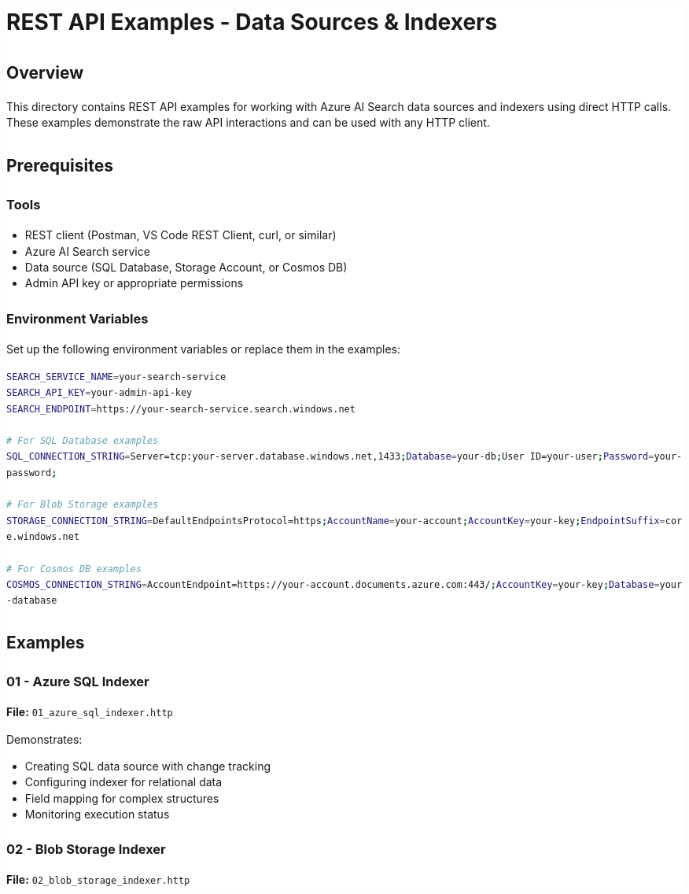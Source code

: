 # REST API Examples - Data Sources & Indexers

## Overview

This directory contains REST API examples for working with Azure AI Search data sources and indexers using direct HTTP calls. These examples demonstrate the raw API interactions and can be used with any HTTP client.

## Prerequisites

### Tools
- REST client (Postman, VS Code REST Client, curl, or similar)
- Azure AI Search service
- Data source (SQL Database, Storage Account, or Cosmos DB)
- Admin API key or appropriate permissions

### Environment Variables
Set up the following environment variables or replace them in the examples:
```bash
SEARCH_SERVICE_NAME=your-search-service
SEARCH_API_KEY=your-admin-api-key
SEARCH_ENDPOINT=https://your-search-service.search.windows.net

# For SQL Database examples
SQL_CONNECTION_STRING=Server=tcp:your-server.database.windows.net,1433;Database=your-db;User ID=your-user;Password=your-password;

# For Blob Storage examples
STORAGE_CONNECTION_STRING=DefaultEndpointsProtocol=https;AccountName=your-account;AccountKey=your-key;EndpointSuffix=core.windows.net

# For Cosmos DB examples
COSMOS_CONNECTION_STRING=AccountEndpoint=https://your-account.documents.azure.com:443/;AccountKey=your-key;Database=your-database
```

## Examples

### 01 - Azure SQL Indexer
**File:** `01_azure_sql_indexer.http`

Demonstrates:
- Creating SQL data source with change tracking
- Configuring indexer for relational data
- Field mapping for complex structures
- Monitoring execution status

### 02 - Blob Storage Indexer
**File:** `02_blob_storage_indexer.http`
